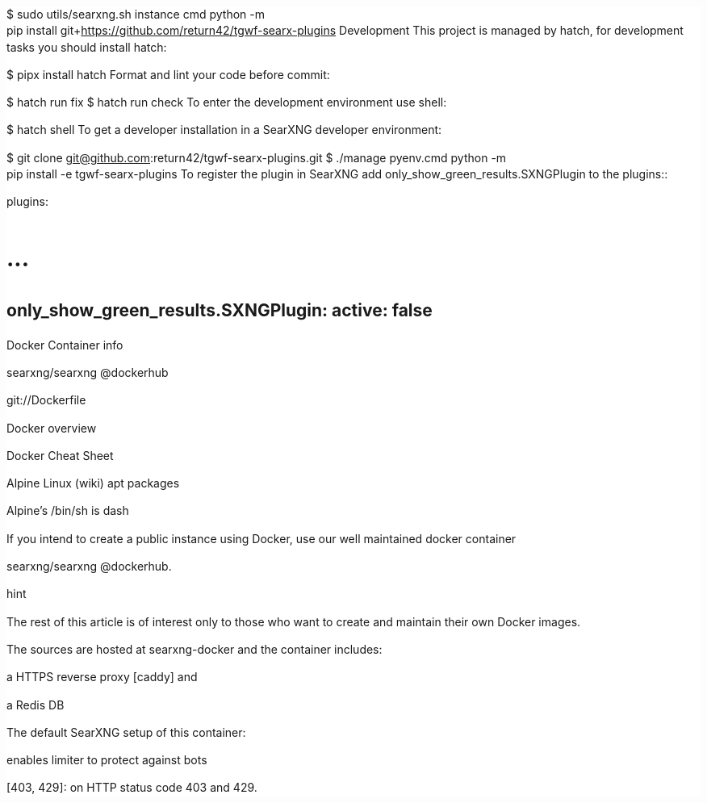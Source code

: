 $ sudo utils/searxng.sh instance cmd python -m \
    pip install git+https://github.com/return42/tgwf-searx-plugins
Development
This project is managed by hatch, for development tasks you should install hatch:

$ pipx install hatch
Format and lint your code before commit:

$ hatch run fix
$ hatch run check
To enter the development environment use shell:

$ hatch shell
To get a developer installation in a SearXNG developer environment:

$ git clone git@github.com:return42/tgwf-searx-plugins.git
$ ./manage pyenv.cmd python -m \
      pip install -e tgwf-searx-plugins
To register the plugin in SearXNG add only_show_green_results.SXNGPlugin to the plugins::

plugins:
  # ...
  only_show_green_results.SXNGPlugin:
    active: false
---------------

Docker Container
info

searxng/searxng @dockerhub

git://Dockerfile

Docker overview

Docker Cheat Sheet

Alpine Linux (wiki) apt packages

Alpine’s /bin/sh is dash

If you intend to create a public instance using Docker, use our well maintained docker container

searxng/searxng @dockerhub.

hint

The rest of this article is of interest only to those who want to create and maintain their own Docker images.

The sources are hosted at searxng-docker and the container includes:

a HTTPS reverse proxy [caddy] and

a Redis DB

The default SearXNG setup of this container:

enables limiter to protect against bots


[403, 429]: on HTTP status code 403 and 429.